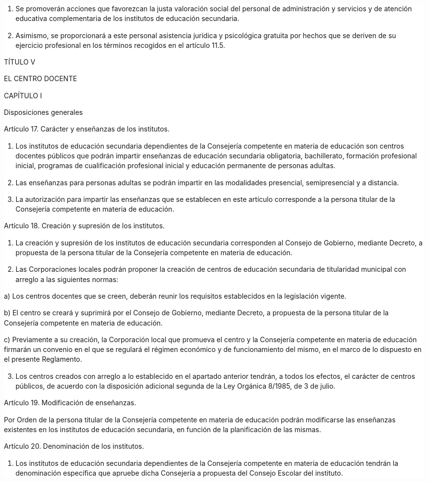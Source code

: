 1. Se promoverán acciones que favorezcan la justa valoración social del personal de administración y servicios y de atención educativa complementaria de los institutos de educación secundaria.

2. Asimismo, se proporcionará a este personal asistencia jurídica y psicológica gratuita por hechos que se deriven de su ejercicio profesional en los términos recogidos en el artículo 11.5.

TÍTULO V

EL CENTRO DOCENTE

CAPÍTULO I

Disposiciones generales

Artículo 17. Carácter y enseñanzas de los institutos.

1. Los institutos de educación secundaria dependientes de la Consejería competente en materia de educación son centros docentes públicos que podrán impartir enseñanzas de educación secundaria obligatoria, bachillerato, formación profesional inicial, programas de cualificación profesional inicial y educación permanente de personas adultas.

2. Las enseñanzas para personas adultas se podrán impartir en las modalidades presencial, semipresencial y a distancia.

3. La autorización para impartir las enseñanzas que se establecen en este artículo corresponde a la persona titular de la Consejería competente en materia de educación.

Artículo 18. Creación y supresión de los institutos.

1. La creación y supresión de los institutos de educación secundaria corresponden al Consejo de Gobierno, mediante Decreto, a propuesta de la persona titular de la Consejería competente en materia de educación.

2. Las Corporaciones locales podrán proponer la creación de centros de educación secundaria de titularidad municipal con arreglo a las siguientes normas:

a) Los centros docentes que se creen, deberán reunir los requisitos establecidos en la legislación vigente.

b) El centro se creará y suprimirá por el Consejo de Gobierno, mediante Decreto, a propuesta de la persona titular de la Consejería competente en materia de educación.

c) Previamente a su creación, la Corporación local que promueva el centro y la Consejería competente en materia de educación firmarán un convenio en el que se regulará el régimen económico y de funcionamiento del mismo, en el marco de lo dispuesto en el presente Reglamento.

3. Los centros creados con arreglo a lo establecido en el apartado anterior tendrán, a todos los efectos, el carácter de centros públicos, de acuerdo con la disposición adicional segunda de la Ley Orgánica 8/1985, de 3 de julio.

Artículo 19. Modificación de enseñanzas.

Por Orden de la persona titular de la Consejería competente en materia de educación podrán modificarse las enseñanzas existentes en los institutos de educación secundaria, en función de la planificación de las mismas.

Artículo 20. Denominación de los institutos.

1. Los institutos de educación secundaria dependientes de la Consejería competente en materia de educación tendrán la denominación específica que apruebe dicha Consejería a propuesta del Consejo Escolar del instituto.
